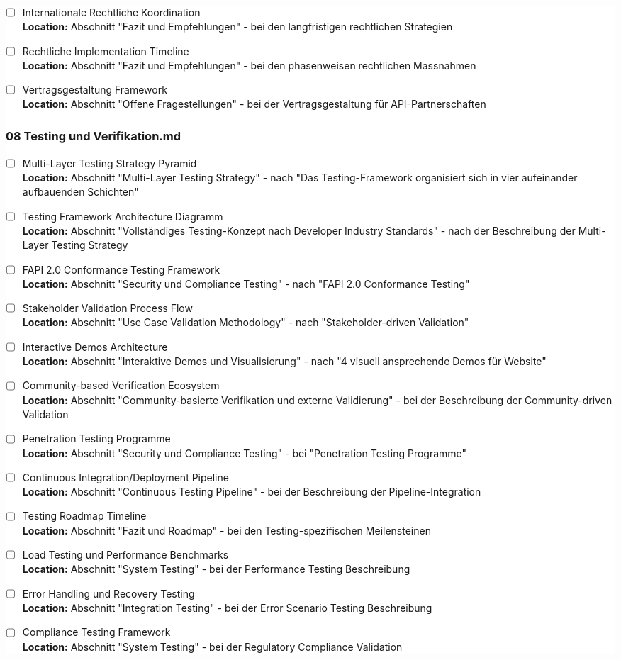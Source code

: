 - [ ] Internationale Rechtliche Koordination  
  **Location:** Abschnitt "Fazit und Empfehlungen" - bei den langfristigen rechtlichen Strategien

- [ ] Rechtliche Implementation Timeline  
  **Location:** Abschnitt "Fazit und Empfehlungen" - bei den phasenweisen rechtlichen Massnahmen

- [ ] Vertragsgestaltung Framework  
  **Location:** Abschnitt "Offene Fragestellungen" - bei der Vertragsgestaltung für API-Partnerschaften

### 08 Testing und Verifikation.md
- [ ] Multi-Layer Testing Strategy Pyramid  
  **Location:** Abschnitt "Multi-Layer Testing Strategy" - nach "Das Testing-Framework organisiert sich in vier aufeinander aufbauenden Schichten"

- [ ] Testing Framework Architecture Diagramm  
  **Location:** Abschnitt "Vollständiges Testing-Konzept nach Developer Industry Standards" - nach der Beschreibung der Multi-Layer Testing Strategy

- [ ] FAPI 2.0 Conformance Testing Framework  
  **Location:** Abschnitt "Security und Compliance Testing" - nach "FAPI 2.0 Conformance Testing"

- [ ] Stakeholder Validation Process Flow  
  **Location:** Abschnitt "Use Case Validation Methodology" - nach "Stakeholder-driven Validation"

- [ ] Interactive Demos Architecture  
  **Location:** Abschnitt "Interaktive Demos und Visualisierung" - nach "4 visuell ansprechende Demos für Website"

- [ ] Community-based Verification Ecosystem  
  **Location:** Abschnitt "Community-basierte Verifikation und externe Validierung" - bei der Beschreibung der Community-driven Validation

- [ ] Penetration Testing Programme  
  **Location:** Abschnitt "Security und Compliance Testing" - bei "Penetration Testing Programme"

- [ ] Continuous Integration/Deployment Pipeline  
  **Location:** Abschnitt "Continuous Testing Pipeline" - bei der Beschreibung der Pipeline-Integration

- [ ] Testing Roadmap Timeline  
  **Location:** Abschnitt "Fazit und Roadmap" - bei den Testing-spezifischen Meilensteinen

- [ ] Load Testing und Performance Benchmarks  
  **Location:** Abschnitt "System Testing" - bei der Performance Testing Beschreibung

- [ ] Error Handling und Recovery Testing  
  **Location:** Abschnitt "Integration Testing" - bei der Error Scenario Testing Beschreibung

- [ ] Compliance Testing Framework  
  **Location:** Abschnitt "System Testing" - bei der Regulatory Compliance Validation